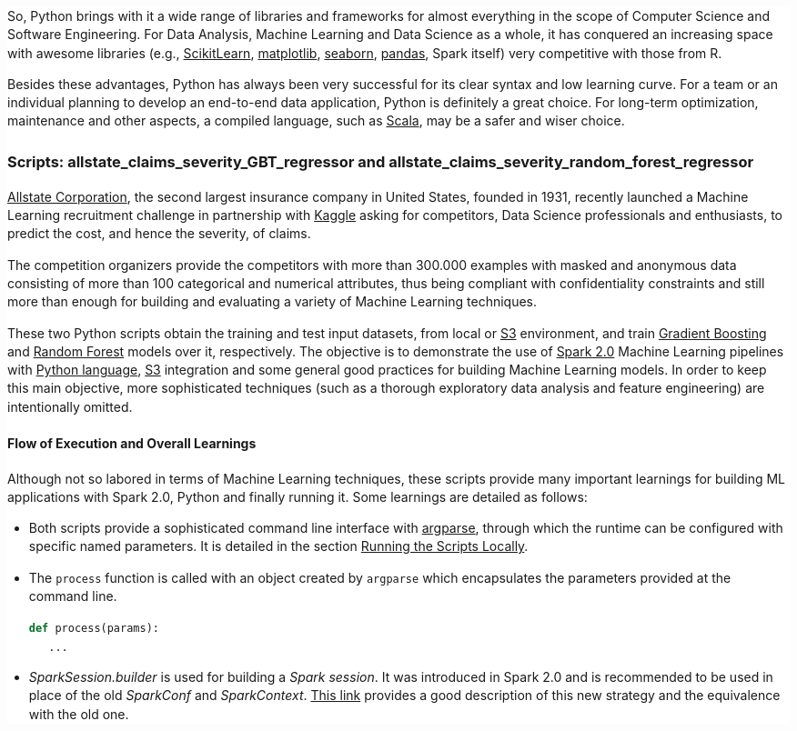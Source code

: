 So, Python brings with it a wide range of libraries and frameworks for almost everything in the scope of Computer Science and Software Engineering. For Data Analysis, Machine Learning and Data Science as a whole, it has conquered an increasing space with awesome libraries (e.g., [ScikitLearn](http://scikit-learn.org/), [matplotlib](http://matplotlib.org/), [seaborn](http://seaborn.pydata.org/), [pandas](http://pandas.pydata.org/), Spark itself) very competitive with those from R. 

Besides these advantages, Python has always been very successful for its clear syntax and low learning curve. For a team or an individual planning to develop an end-to-end data application, Python is definitely a great choice. For long-term optimization, maintenance and other aspects, a compiled language, such as [Scala](https://www.scala-lang.org), may be a safer and wiser choice.

### Scripts: allstate_claims_severity_GBT_regressor and allstate_claims_severity_random_forest_regressor

[Allstate Corporation](https://www.allstate.com), the second largest insurance company in United States, founded in 1931, recently launched a Machine Learning recruitment challenge in partnership with [Kaggle](https://www.kaggle.com/c/allstate-claims-severity) asking for competitors, Data Science professionals and enthusiasts, to predict the cost, and hence the severity, of claims.
 
The competition organizers provide the competitors with more than 300.000 examples with masked and anonymous data consisting of more than 100 categorical and numerical attributes, thus being compliant with confidentiality constraints and still more than enough for building and evaluating a variety of Machine Learning techniques. 

These two Python scripts obtain the training and test input datasets, from local or [S3](https://aws.amazon.com/s3/details/) environment, and train [Gradient Boosting](https://en.wikipedia.org/wiki/Gradient_boosting) and [Random Forest](https://en.wikipedia.org/wiki/Random_forest) models over it, respectively.
The objective is to demonstrate the use of [Spark 2.0](https://spark.apache.org/releases/spark-release-2-0-0.html) Machine Learning pipelines with [Python language](http://www.python.org/), [S3](https://aws.amazon.com/s3/details/) integration and some general good practices for building Machine Learning models. In order to keep this main objective, more sophisticated techniques (such as a thorough exploratory data analysis and feature engineering) are intentionally omitted.


#### Flow of Execution and Overall Learnings

Although not so labored in terms of Machine Learning techniques, these scripts provide many important learnings for building ML applications with Spark 2.0, Python and finally running it. Some learnings are detailed as follows:  
 
* Both scripts provide a sophisticated command line interface with [argparse](https://docs.python.org/3/library/argparse.html), through which the runtime can be configured with specific named parameters. It is detailed in the section [Running the Scripts Locally](#running-the-scripts-locally). 
    
* The `process` function is called with an object created by `argparse` which encapsulates the parameters provided at the command line.
    
    ```python
    def process(params):
       ...
    ```

* *SparkSession.builder* is used for building a *Spark session*. It was introduced in Spark 2.0 and is recommended to be used in place of the old *SparkConf* and *SparkContext*. [This link](https://databricks.com/blog/2016/08/15/how-to-use-sparksession-in-apache-spark-2-0.html) provides a good description of this new strategy and the equivalence with the old one.
    